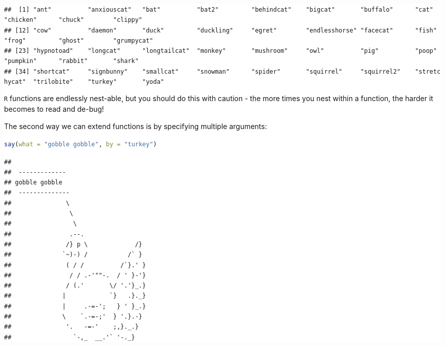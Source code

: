     ##  [1] "ant"          "anxiouscat"   "bat"          "bat2"         "behindcat"    "bigcat"       "buffalo"      "cat"          "chicken"      "chuck"        "clippy"      
    ## [12] "cow"          "daemon"       "duck"         "duckling"     "egret"        "endlesshorse" "facecat"      "fish"         "frog"         "ghost"        "grumpycat"   
    ## [23] "hypnotoad"    "longcat"      "longtailcat"  "monkey"       "mushroom"     "owl"          "pig"          "poop"         "pumpkin"      "rabbit"       "shark"       
    ## [34] "shortcat"     "signbunny"    "smallcat"     "snowman"      "spider"       "squirrel"     "squirrel2"    "stretchycat"  "trilobite"    "turkey"       "yoda"

`R` functions are endlessly nest-able, but you should do this with
caution - the more times you nest within a function, the harder it
becomes to read and de-bug!

The second way we can extend functions is by specifying multiple
arguments:

``` r
say(what = "gobble gobble", by = "turkey")
```

    ## 
    ##  ------------- 
    ## gobble gobble 
    ##  -------------- 
    ##               \   
    ##                \  
    ##                 \
    ##                .--.
    ##               /} p \             /}
    ##              `~)-) /           /` }
    ##               ( / /          /`}.' }
    ##                / / .-'""-.  / ' }-'}
    ##               / (.'       \/ '.'}_.}
    ##              |            `}   .}._}
    ##              |     .-=-';   } ' }_.}
    ##              \    `.-=-;'  } '.}.-}
    ##               '.   -=-'    ;,}._.}
    ##                 `-,_  __.'` '-._}